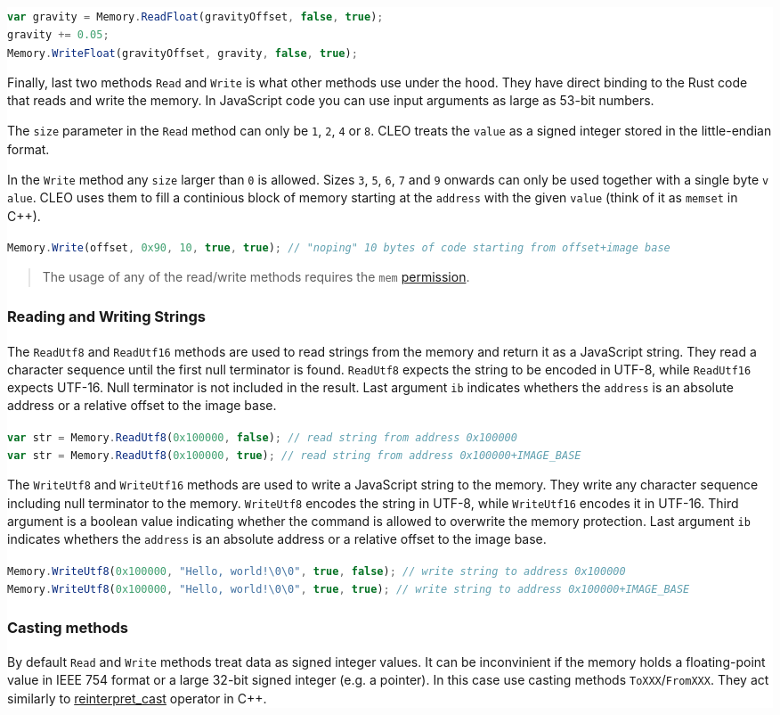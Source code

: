 ```js
var gravity = Memory.ReadFloat(gravityOffset, false, true);
gravity += 0.05;
Memory.WriteFloat(gravityOffset, gravity, false, true);
```

Finally, last two methods `Read` and `Write` is what other methods use under the hood. They have direct binding to the Rust code that reads and write the memory. In JavaScript code you can use input arguments as large as 53-bit numbers.

The `size` parameter in the `Read` method can only be `1`, `2`, `4` or `8`. CLEO treats the `value` as a signed integer stored in the little-endian format.

In the `Write` method any `size` larger than `0` is allowed. Sizes `3`, `5`, `6`, `7` and `9` onwards can only be used together with a single byte `value`. CLEO uses them to fill a continious block of memory starting at the `address` with the given `value` (think of it as `memset` in C++).

```js
Memory.Write(offset, 0x90, 10, true, true); // "noping" 10 bytes of code starting from offset+image base
```

> The usage of any of the read/write methods requires the `mem` [permission](./permissions.md).

### Reading and Writing Strings

The `ReadUtf8` and `ReadUtf16` methods are used to read strings from the memory and return it as a JavaScript string. They read a character sequence until the first null terminator is found. `ReadUtf8` expects the string to be encoded in UTF-8, while `ReadUtf16` expects UTF-16. Null terminator is not included in the result. Last argument `ib` indicates whethers the `address` is an absolute address or a relative offset to the image base.

```js
var str = Memory.ReadUtf8(0x100000, false); // read string from address 0x100000
var str = Memory.ReadUtf8(0x100000, true); // read string from address 0x100000+IMAGE_BASE
```

The `WriteUtf8` and `WriteUtf16` methods are used to write a JavaScript string to the memory. They write any character sequence including null terminator to the memory. `WriteUtf8` encodes the string in UTF-8, while `WriteUtf16` encodes it in UTF-16. Third argument is a boolean value indicating whether the command is allowed to overwrite the memory protection. Last argument `ib` indicates whethers the `address` is an absolute address or a relative offset to the image base.

```js
Memory.WriteUtf8(0x100000, "Hello, world!\0\0", true, false); // write string to address 0x100000
Memory.WriteUtf8(0x100000, "Hello, world!\0\0", true, true); // write string to address 0x100000+IMAGE_BASE
```

### Casting methods

By default `Read` and `Write` methods treat data as signed integer values. It can be inconvinient if the memory holds a floating-point value in IEEE 754 format or a large 32-bit signed integer (e.g. a pointer). In this case use casting methods `ToXXX`/`FromXXX`. They act similarly to [reinterpret_cast](https://docs.microsoft.com/en-us/cpp/cpp/reinterpret-cast-operator?view=msvc-160) operator in C++.
